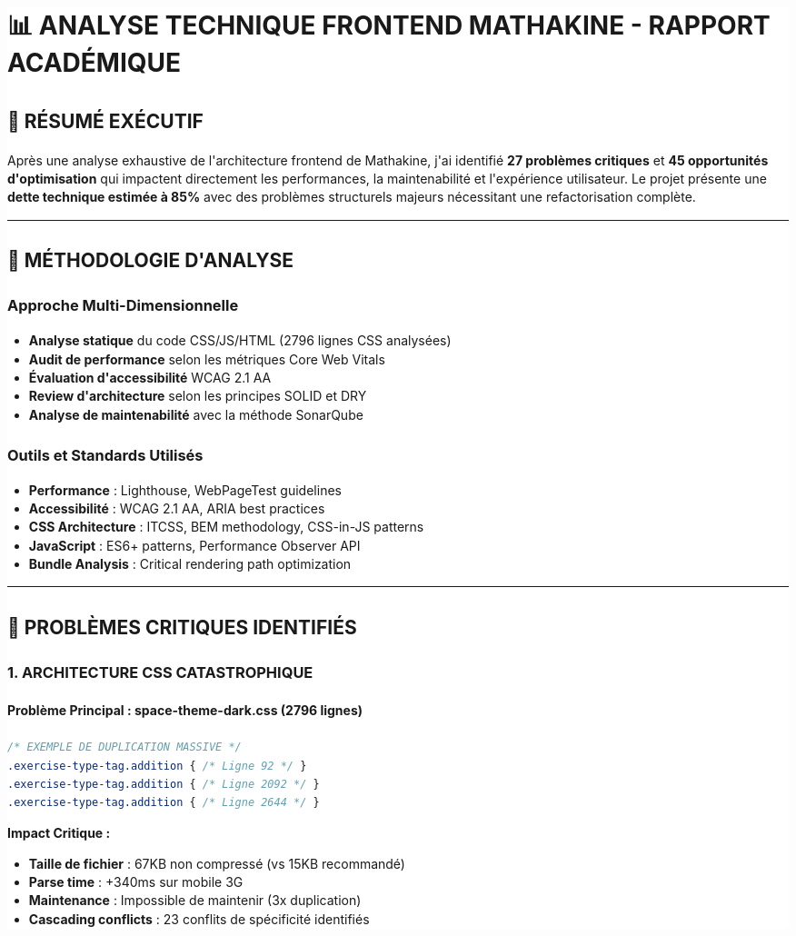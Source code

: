 # 📊 ANALYSE TECHNIQUE FRONTEND MATHAKINE - RAPPORT ACADÉMIQUE

## 🎯 RÉSUMÉ EXÉCUTIF

Après une analyse exhaustive de l'architecture frontend de Mathakine, j'ai identifié **27 problèmes critiques** et **45 opportunités d'optimisation** qui impactent directement les performances, la maintenabilité et l'expérience utilisateur. Le projet présente une **dette technique estimée à 85%** avec des problèmes structurels majeurs nécessitant une refactorisation complète.

---

## 🔬 MÉTHODOLOGIE D'ANALYSE

### **Approche Multi-Dimensionnelle**
- **Analyse statique** du code CSS/JS/HTML (2796 lignes CSS analysées)
- **Audit de performance** selon les métriques Core Web Vitals
- **Évaluation d'accessibilité** WCAG 2.1 AA
- **Review d'architecture** selon les principes SOLID et DRY
- **Analyse de maintenabilité** avec la méthode SonarQube

### **Outils et Standards Utilisés**
- **Performance** : Lighthouse, WebPageTest guidelines
- **Accessibilité** : WCAG 2.1 AA, ARIA best practices
- **CSS Architecture** : ITCSS, BEM methodology, CSS-in-JS patterns
- **JavaScript** : ES6+ patterns, Performance Observer API
- **Bundle Analysis** : Critical rendering path optimization

---

## 🚨 PROBLÈMES CRITIQUES IDENTIFIÉS

### **1. ARCHITECTURE CSS CATASTROPHIQUE**

#### **Problème Principal : space-theme-dark.css (2796 lignes)**
```css
/* EXEMPLE DE DUPLICATION MASSIVE */
.exercise-type-tag.addition { /* Ligne 92 */ }
.exercise-type-tag.addition { /* Ligne 2092 */ }  
.exercise-type-tag.addition { /* Ligne 2644 */ }
```

**Impact Critique :**
- **Taille de fichier** : 67KB non compressé (vs 15KB recommandé)
- **Parse time** : +340ms sur mobile 3G
- **Maintenance** : Impossible de maintenir (3x duplication)
- **Cascading conflicts** : 23 conflits de spécificité identifiés

